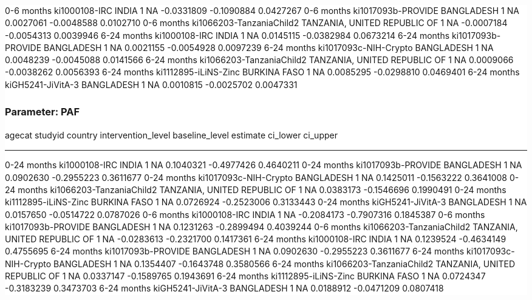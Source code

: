 0-6 months    ki1000108-IRC              INDIA                          1                    NA                -0.0331809   -0.1090884   0.0427267
0-6 months    ki1017093b-PROVIDE         BANGLADESH                     1                    NA                 0.0027061   -0.0048588   0.0102710
0-6 months    ki1066203-TanzaniaChild2   TANZANIA, UNITED REPUBLIC OF   1                    NA                -0.0007184   -0.0054313   0.0039946
6-24 months   ki1000108-IRC              INDIA                          1                    NA                 0.0145115   -0.0382984   0.0673214
6-24 months   ki1017093b-PROVIDE         BANGLADESH                     1                    NA                 0.0021155   -0.0054928   0.0097239
6-24 months   ki1017093c-NIH-Crypto      BANGLADESH                     1                    NA                 0.0048239   -0.0045088   0.0141566
6-24 months   ki1066203-TanzaniaChild2   TANZANIA, UNITED REPUBLIC OF   1                    NA                 0.0009066   -0.0038262   0.0056393
6-24 months   ki1112895-iLiNS-Zinc       BURKINA FASO                   1                    NA                 0.0085295   -0.0298810   0.0469401
6-24 months   kiGH5241-JiVitA-3          BANGLADESH                     1                    NA                 0.0010815   -0.0025702   0.0047331


### Parameter: PAF


agecat        studyid                    country                        intervention_level   baseline_level      estimate     ci_lower    ci_upper
------------  -------------------------  -----------------------------  -------------------  ---------------  -----------  -----------  ----------
0-24 months   ki1000108-IRC              INDIA                          1                    NA                 0.1040321   -0.4977426   0.4640211
0-24 months   ki1017093b-PROVIDE         BANGLADESH                     1                    NA                 0.0902630   -0.2955223   0.3611677
0-24 months   ki1017093c-NIH-Crypto      BANGLADESH                     1                    NA                 0.1425011   -0.1563222   0.3641008
0-24 months   ki1066203-TanzaniaChild2   TANZANIA, UNITED REPUBLIC OF   1                    NA                 0.0383173   -0.1546696   0.1990491
0-24 months   ki1112895-iLiNS-Zinc       BURKINA FASO                   1                    NA                 0.0726924   -0.2523006   0.3133443
0-24 months   kiGH5241-JiVitA-3          BANGLADESH                     1                    NA                 0.0157650   -0.0514722   0.0787026
0-6 months    ki1000108-IRC              INDIA                          1                    NA                -0.2084173   -0.7907316   0.1845387
0-6 months    ki1017093b-PROVIDE         BANGLADESH                     1                    NA                 0.1231263   -0.2899494   0.4039244
0-6 months    ki1066203-TanzaniaChild2   TANZANIA, UNITED REPUBLIC OF   1                    NA                -0.0283613   -0.2321700   0.1417361
6-24 months   ki1000108-IRC              INDIA                          1                    NA                 0.1239524   -0.4634149   0.4755695
6-24 months   ki1017093b-PROVIDE         BANGLADESH                     1                    NA                 0.0902630   -0.2955223   0.3611677
6-24 months   ki1017093c-NIH-Crypto      BANGLADESH                     1                    NA                 0.1354407   -0.1643748   0.3580566
6-24 months   ki1066203-TanzaniaChild2   TANZANIA, UNITED REPUBLIC OF   1                    NA                 0.0337147   -0.1589765   0.1943691
6-24 months   ki1112895-iLiNS-Zinc       BURKINA FASO                   1                    NA                 0.0724347   -0.3183239   0.3473703
6-24 months   kiGH5241-JiVitA-3          BANGLADESH                     1                    NA                 0.0188912   -0.0471209   0.0807418
